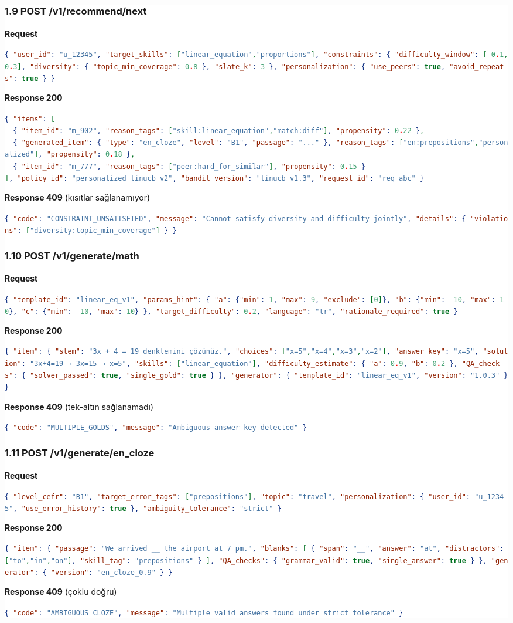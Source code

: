 ### 1.9 POST /v1/recommend/next
**Request**
```json
{ "user_id": "u_12345", "target_skills": ["linear_equation","proportions"], "constraints": { "difficulty_window": [-0.1, 0.3], "diversity": { "topic_min_coverage": 0.8 }, "slate_k": 3 }, "personalization": { "use_peers": true, "avoid_repeats": true } }
```
**Response 200**
```json
{ "items": [
  { "item_id": "m_902", "reason_tags": ["skill:linear_equation","match:diff"], "propensity": 0.22 },
  { "generated_item": { "type": "en_cloze", "level": "B1", "passage": "..." }, "reason_tags": ["en:prepositions","personalized"], "propensity": 0.18 },
  { "item_id": "m_777", "reason_tags": ["peer:hard_for_similar"], "propensity": 0.15 }
], "policy_id": "personalized_linucb_v2", "bandit_version": "linucb_v1.3", "request_id": "req_abc" }
```
**Response 409** (kısıtlar sağlanamıyor)
```json
{ "code": "CONSTRAINT_UNSATISFIED", "message": "Cannot satisfy diversity and difficulty jointly", "details": { "violations": ["diversity:topic_min_coverage"] } }
```

### 1.10 POST /v1/generate/math
**Request**
```json
{ "template_id": "linear_eq_v1", "params_hint": { "a": {"min": 1, "max": 9, "exclude": [0]}, "b": {"min": -10, "max": 10}, "c": {"min": -10, "max": 10} }, "target_difficulty": 0.2, "language": "tr", "rationale_required": true }
```
**Response 200**
```json
{ "item": { "stem": "3x + 4 = 19 denklemini çözünüz.", "choices": ["x=5","x=4","x=3","x=2"], "answer_key": "x=5", "solution": "3x+4=19 → 3x=15 → x=5", "skills": ["linear_equation"], "difficulty_estimate": { "a": 0.9, "b": 0.2 }, "QA_checks": { "solver_passed": true, "single_gold": true } }, "generator": { "template_id": "linear_eq_v1", "version": "1.0.3" } }
```
**Response 409** (tek-altın sağlanamadı)
```json
{ "code": "MULTIPLE_GOLDS", "message": "Ambiguous answer key detected" }
```

### 1.11 POST /v1/generate/en_cloze
**Request**
```json
{ "level_cefr": "B1", "target_error_tags": ["prepositions"], "topic": "travel", "personalization": { "user_id": "u_12345", "use_error_history": true }, "ambiguity_tolerance": "strict" }
```
**Response 200**
```json
{ "item": { "passage": "We arrived __ the airport at 7 pm.", "blanks": [ { "span": "__", "answer": "at", "distractors": ["to","in","on"], "skill_tag": "prepositions" } ], "QA_checks": { "grammar_valid": true, "single_answer": true } }, "generator": { "version": "en_cloze_0.9" } }
```
**Response 409** (çoklu doğru)
```json
{ "code": "AMBIGUOUS_CLOZE", "message": "Multiple valid answers found under strict tolerance" }
```
